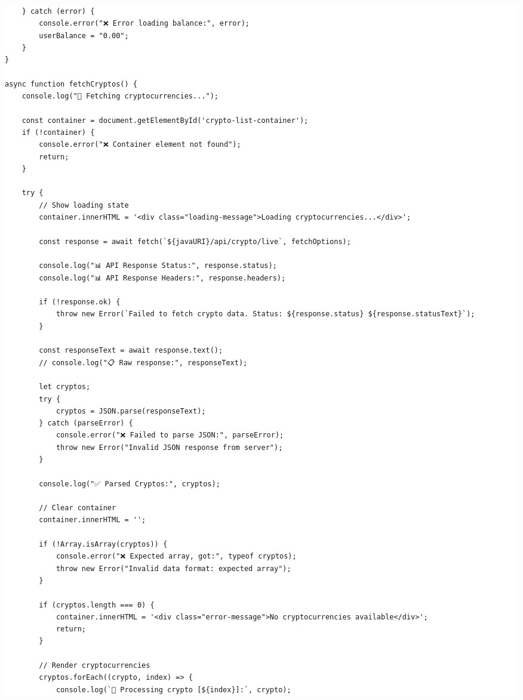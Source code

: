         } catch (error) {
            console.error("❌ Error loading balance:", error);
            userBalance = "0.00";
        }
    }

    async function fetchCryptos() {
        console.log("📡 Fetching cryptocurrencies...");
        
        const container = document.getElementById('crypto-list-container');
        if (!container) {
            console.error("❌ Container element not found");
            return;
        }

        try {
            // Show loading state
            container.innerHTML = '<div class="loading-message">Loading cryptocurrencies...</div>';

            const response = await fetch(`${javaURI}/api/crypto/live`, fetchOptions);
            
            console.log("📊 API Response Status:", response.status);
            console.log("📊 API Response Headers:", response.headers);

            if (!response.ok) {
                throw new Error(`Failed to fetch crypto data. Status: ${response.status} ${response.statusText}`);
            }

            const responseText = await response.text();
            // console.log("📋 Raw response:", responseText);

            let cryptos;
            try {
                cryptos = JSON.parse(responseText);
            } catch (parseError) {
                console.error("❌ Failed to parse JSON:", parseError);
                throw new Error("Invalid JSON response from server");
            }

            console.log("✅ Parsed Cryptos:", cryptos);

            // Clear container
            container.innerHTML = '';

            if (!Array.isArray(cryptos)) {
                console.error("❌ Expected array, got:", typeof cryptos);
                throw new Error("Invalid data format: expected array");
            }

            if (cryptos.length === 0) {
                container.innerHTML = '<div class="error-message">No cryptocurrencies available</div>';
                return;
            }

            // Render cryptocurrencies
            cryptos.forEach((crypto, index) => {
                console.log(`🔢 Processing crypto [${index}]:`, crypto);
